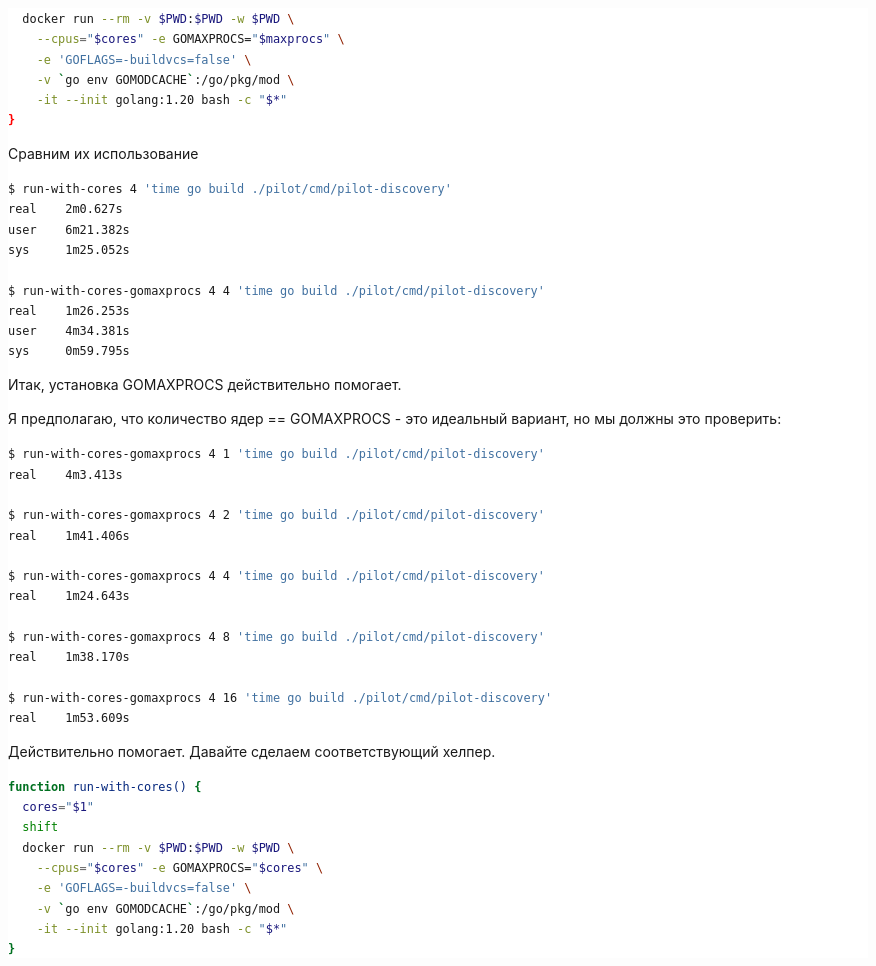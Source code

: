 ```sh
  docker run --rm -v $PWD:$PWD -w $PWD \
    --cpus="$cores" -e GOMAXPROCS="$maxprocs" \
    -e 'GOFLAGS=-buildvcs=false' \
    -v `go env GOMODCACHE`:/go/pkg/mod \
    -it --init golang:1.20 bash -c "$*"
}
```

Сравним их использование
```sh 
$ run-with-cores 4 'time go build ./pilot/cmd/pilot-discovery'
real    2m0.627s
user    6m21.382s
sys     1m25.052s

$ run-with-cores-gomaxprocs 4 4 'time go build ./pilot/cmd/pilot-discovery'
real    1m26.253s
user    4m34.381s
sys     0m59.795s
```

Итак, установка GOMAXPROCS действительно помогает.

Я предполагаю, что количество ядер == GOMAXPROCS - это идеальный вариант, но мы должны это проверить:
```sh
$ run-with-cores-gomaxprocs 4 1 'time go build ./pilot/cmd/pilot-discovery'
real    4m3.413s

$ run-with-cores-gomaxprocs 4 2 'time go build ./pilot/cmd/pilot-discovery'
real    1m41.406s

$ run-with-cores-gomaxprocs 4 4 'time go build ./pilot/cmd/pilot-discovery'
real    1m24.643s

$ run-with-cores-gomaxprocs 4 8 'time go build ./pilot/cmd/pilot-discovery'
real    1m38.170s

$ run-with-cores-gomaxprocs 4 16 'time go build ./pilot/cmd/pilot-discovery'
real    1m53.609s
```

Действительно помогает. Давайте сделаем соответствующий хелпер.

```sh
function run-with-cores() {
  cores="$1"
  shift
  docker run --rm -v $PWD:$PWD -w $PWD \
    --cpus="$cores" -e GOMAXPROCS="$cores" \
    -e 'GOFLAGS=-buildvcs=false' \
    -v `go env GOMODCACHE`:/go/pkg/mod \
    -it --init golang:1.20 bash -c "$*"
}
```

